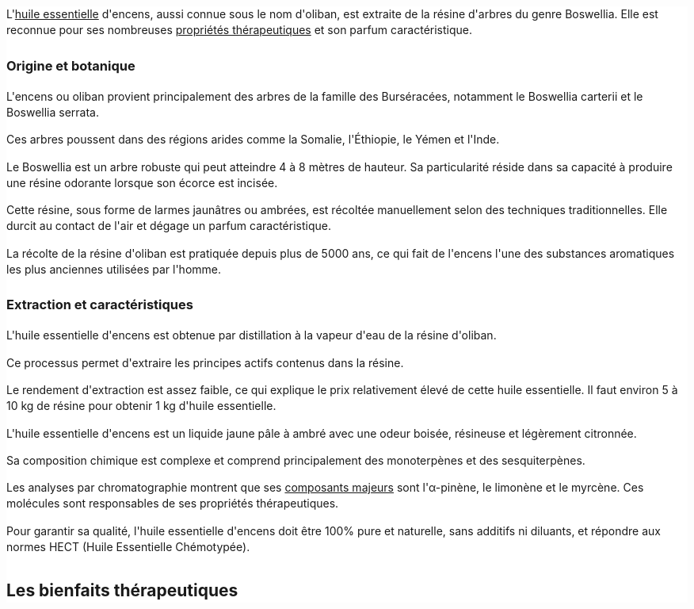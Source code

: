 L'[huile essentielle](https://jardinessentiel.fr/fr/tags/santenaturelle/) d'encens, aussi connue sous le nom d'oliban, est extraite de la résine d'arbres du genre Boswellia. Elle est reconnue pour ses nombreuses [propriétés thérapeutiques](https://jardinessentiel.fr/tags/essential-oils-for-relaxation/) et son parfum caractéristique.

### Origine et botanique

L'encens ou oliban provient principalement des arbres de la famille des Burséracées, notamment le Boswellia carterii et le Boswellia serrata.

Ces arbres poussent dans des régions arides comme la Somalie, l'Éthiopie, le Yémen et l'Inde.

Le Boswellia est un arbre robuste qui peut atteindre 4 à 8 mètres de hauteur. Sa particularité réside dans sa capacité à produire une résine odorante lorsque son écorce est incisée.

Cette résine, sous forme de larmes jaunâtres ou ambrées, est récoltée manuellement selon des techniques traditionnelles. Elle durcit au contact de l'air et dégage un parfum caractéristique.

La récolte de la résine d'oliban est pratiquée depuis plus de 5000 ans, ce qui fait de l'encens l'une des substances aromatiques les plus anciennes utilisées par l'homme.

### Extraction et caractéristiques

L'huile essentielle d'encens est obtenue par distillation à la vapeur d'eau de la résine d'oliban.

Ce processus permet d'extraire les principes actifs contenus dans la résine.

Le rendement d'extraction est assez faible, ce qui explique le prix relativement élevé de cette huile essentielle. Il faut environ 5 à 10 kg de résine pour obtenir 1 kg d'huile essentielle.

L'huile essentielle d'encens est un liquide jaune pâle à ambré avec une odeur boisée, résineuse et légèrement citronnée.

Sa composition chimique est complexe et comprend principalement des monoterpènes et des sesquiterpènes.

Les analyses par chromatographie montrent que ses [composants majeurs](https://www.voshuiles.com/ressource/huile-essentielle-d-encens/huile-essentielle-d-encens) sont l'α-pinène, le limonène et le myrcène. Ces molécules sont responsables de ses propriétés thérapeutiques.

Pour garantir sa qualité, l'huile essentielle d'encens doit être 100% pure et naturelle, sans additifs ni diluants, et répondre aux normes HECT (Huile Essentielle Chémotypée).

## Les bienfaits thérapeutiques
